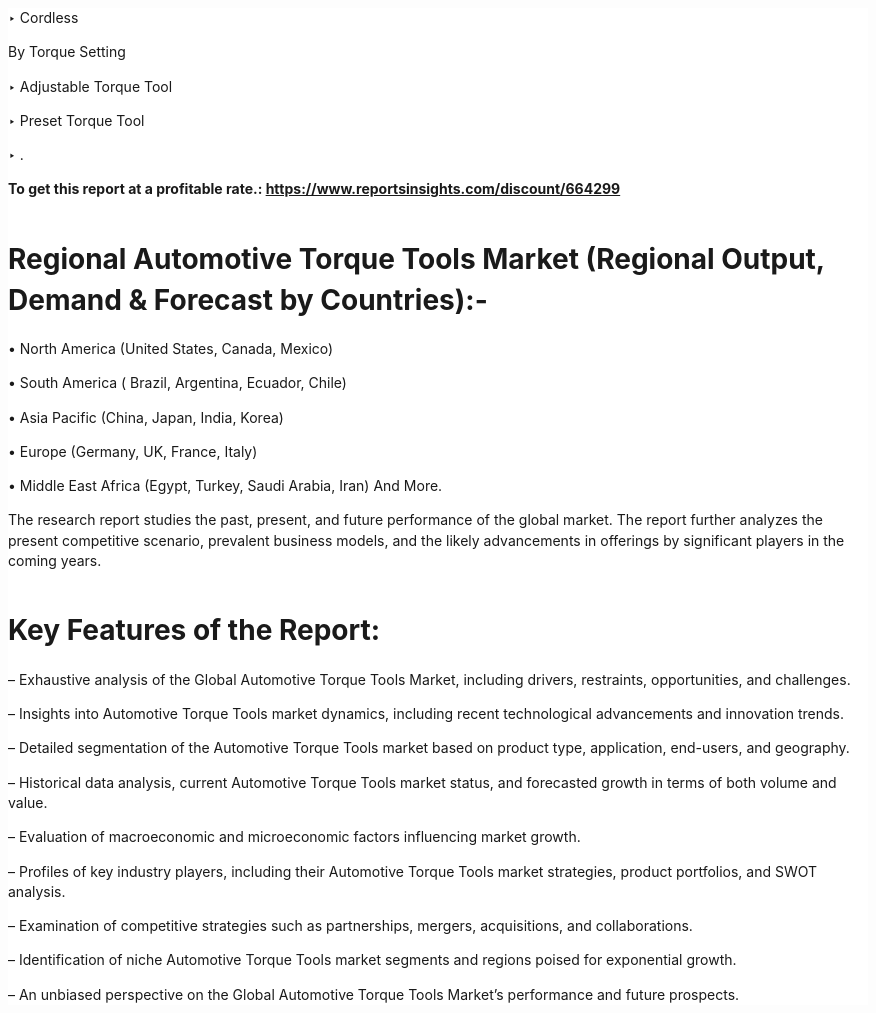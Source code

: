 ‣ Cordless 


By Torque Setting 

‣ Adjustable Torque Tool 

‣ Preset Torque Tool

‣ .

<strong>To get this report at a profitable rate.: <a href=https://www.reportsinsights.com/discount/664299>https://www.reportsinsights.com/discount/664299</a></strong>

# <strong>Regional Automotive Torque Tools Market (Regional Output, Demand &amp; Forecast by Countries):-</strong>

• North America (United States, Canada, Mexico)

• South America ( Brazil, Argentina, Ecuador, Chile)

• Asia Pacific (China, Japan, India, Korea)

• Europe (Germany, UK, France, Italy)

• Middle East Africa (Egypt, Turkey, Saudi Arabia, Iran) And More.

The research report studies the past, present, and future performance of the global market. The report further analyzes the present competitive scenario, prevalent business models, and the likely advancements in offerings by significant players in the coming years.

# <strong>Key Features of the Report:</strong>

– Exhaustive analysis of the Global Automotive Torque Tools Market, including drivers, restraints, opportunities, and challenges.

– Insights into Automotive Torque Tools market dynamics, including recent technological advancements and innovation trends.

– Detailed segmentation of the Automotive Torque Tools market based on product type, application, end-users, and geography.

– Historical data analysis, current Automotive Torque Tools market status, and forecasted growth in terms of both volume and value.

– Evaluation of macroeconomic and microeconomic factors influencing market growth.

– Profiles of key industry players, including their Automotive Torque Tools market strategies, product portfolios, and SWOT analysis.

– Examination of competitive strategies such as partnerships, mergers, acquisitions, and collaborations.

– Identification of niche Automotive Torque Tools market segments and regions poised for exponential growth.

– An unbiased perspective on the Global Automotive Torque Tools Market’s performance and future prospects.
